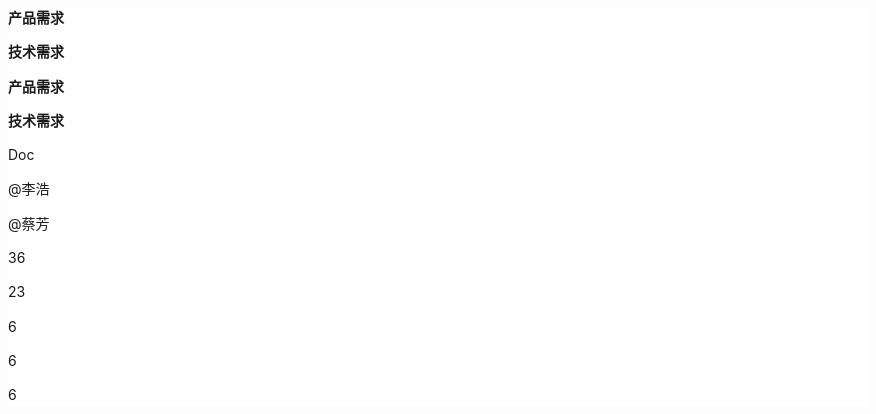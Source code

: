 </td>
<td>

**产品需求**

</td>
<td>

**技术需求**

</td>
<td>

**产品需求**

</td>
<td>

**技术需求**

</td>
</tr>
<tr>
<td>

Doc

</td>
<td rowspan="7">

@李浩

@蔡芳

</td>
<td>

36

</td>
<td>

23

</td>
<td>

6

</td>
<td>

6

</td>
<td>

6

</td>
<td>
